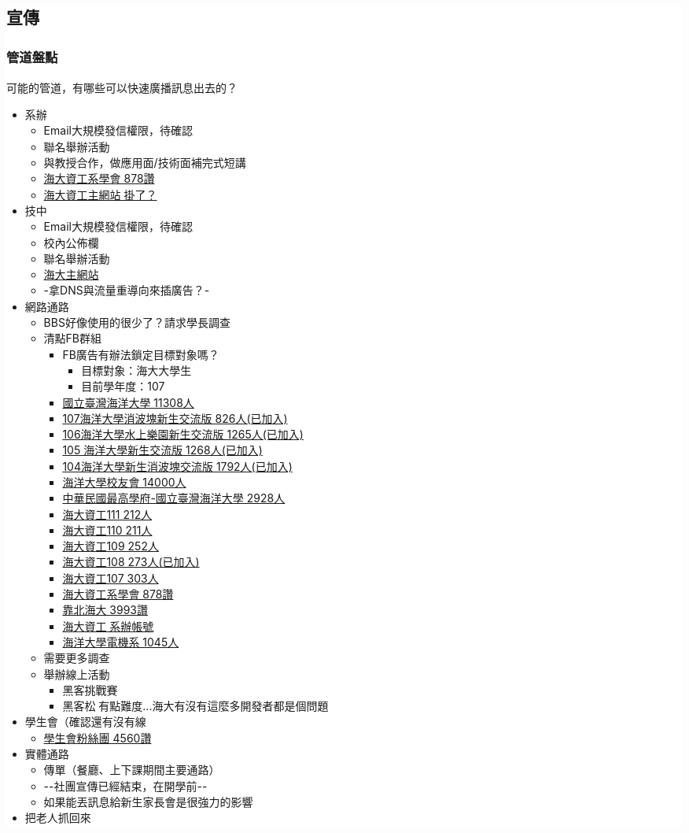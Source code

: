 ## 宣傳

### 管道盤點

可能的管道，有哪些可以快速廣播訊息出去的？

* 系辦
  * Email大規模發信權限，待確認
  * 聯名舉辦活動
  * 與教授合作，做應用面/技術面補完式短講
  * [海大資工系學會 878讚](https://www.facebook.com/ntoucs)
  * [海大資工主網站 掛了？](http://www.cs.ntou.edu.tw/)
* 技中
  * Email大規模發信權限，待確認
  * 校內公佈欄
  * 聯名舉辦活動
  * [海大主網站](https://www.ntou.edu.tw/bin/home.php)
  * -拿DNS與流量重導向來插廣告？-
* 網路通路
  * BBS好像使用的很少了？請求學長調查
  * 清點FB群組
    * FB廣告有辦法鎖定目標對象嗎？
      * 目標對象：海大大學生
      * 目前學年度：107
    * [國立臺灣海洋大學 11308人](https://www.facebook.com/groups/ntountou)
    * [107海洋大學消波塊新生交流版 826人(已加入)](https://www.facebook.com/groups/459860287785916)
    * [106海洋大學水上樂園新生交流版 1265人(已加入)](https://www.facebook.com/groups/106ntou.waterpark)
    * [105 海洋大學新生交流版 1268人(已加入)](https://www.facebook.com/groups/325822974425072)
    * [104海洋大學新生消波塊交流版 1792人(已加入)](https://www.facebook.com/groups/1136572803035973)
    * [海洋大學校友會 14000人](https://www.facebook.com/groups/419951451372296)
    * [中華民國最高學府-國立臺灣海洋大學 2928人](https://www.facebook.com/groups/429387490421471)
    * [海大資工111 212人](https://www.facebook.com/groups/2163034640598445)
    * [海大資工110 211人](https://www.facebook.com/groups/332071623871665)
    * [海大資工109 252人](https://www.facebook.com/groups/286069081765358)
    * [海大資工108 273人(已加入)](https://www.facebook.com/groups/710447075749120)
    * [海大資工107 303人](https://www.facebook.com/groups/672656462817722)
    * [海大資工系學會 878讚](https://www.facebook.com/ntoucs)
    * [靠北海大 3993讚](https://www.facebook.com/CBNTOU)
    * [海大資工 系辦帳號](https://www.facebook.com/profile.php?id=100003242078532)
    * [海洋大學電機系 1045人](https://www.facebook.com/groups/317207945058704)
  * 需要更多調查
  * 舉辦線上活動
    * 黑客挑戰賽
    * 黑客松 有點難度...海大有沒有這麼多開發者都是個問題
* 學生會（確認還有沒有線
  * [學生會粉絲團 4560讚](https://www.facebook.com/NTOUStudentAssociation/)
* 實體通路
  * 傳單（餐廳、上下課期間主要通路）
  * --社團宣傳已經結束，在開學前--
  * 如果能丟訊息給新生家長會是很強力的影響
* 把老人抓回來
